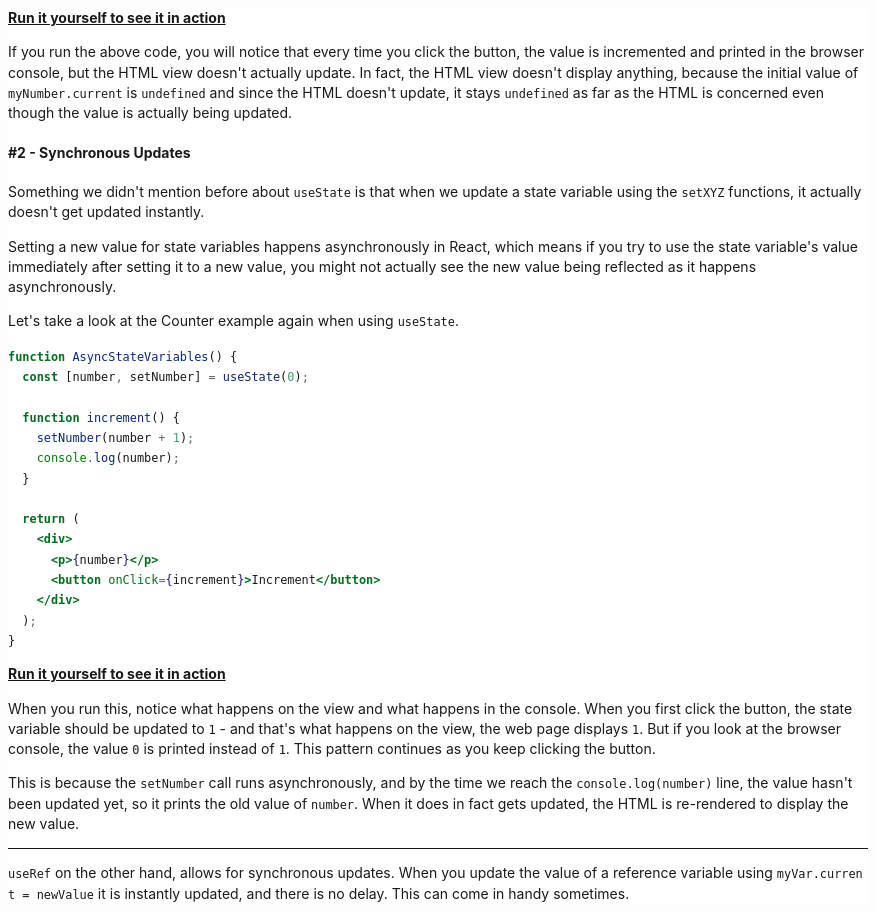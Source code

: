 
**[Run it yourself to see it in action](https://codesandbox.io/s/small-paper-9ecbfp?file=/src/App.js)**

If you run the above code, you will notice that every time you click the button, the value is incremented and printed in the browser console, but the HTML view doesn't actually update. In fact, the HTML view doesn't display anything, because the initial value of `myNumber.current` is `undefined` and since the HTML doesn't update, it stays `undefined` as far as the HTML is concerned even though the value is actually being updated.

#### #2 - Synchronous Updates
Something we didn't mention before about `useState` is that when we update a state variable using the `setXYZ` functions, it actually doesn't get updated instantly.

Setting a new value for state variables happens asynchronously in React, which means if you try to use the state variable's value immediately after setting it to a new value, you might not actually see the new value being reflected as it happens asynchronously.

Let's take a look at the Counter example again when using `useState`. 

```jsx
function AsyncStateVariables() {
  const [number, setNumber] = useState(0);

  function increment() {
    setNumber(number + 1);
    console.log(number);
  }

  return (
    <div>
      <p>{number}</p>
      <button onClick={increment}>Increment</button>
    </div>
  );
}
```

**[Run it yourself to see it in action](https://codesandbox.io/s/reverent-lichterman-k4n448?file=/src/App.js)**

When you run this, notice what happens on the view and what happens in the console. When you first click the button, the state variable should be updated to `1` - and that's what happens on the view, the web page displays `1`. But if you look at the browser console, the value `0` is printed instead of `1`. This pattern continues as you keep clicking the button. 

This is because the `setNumber` call runs asynchronously, and by the time we reach the `console.log(number)` line, the value hasn't been updated yet, so it prints the old value of `number`. When it does in fact gets updated, the HTML is re-rendered to display the new value. 

---

`useRef` on the other hand, allows for synchronous updates. When you update the value of a reference variable using `myVar.current = newValue` it is instantly updated, and there is no delay. This can come in handy sometimes. 
